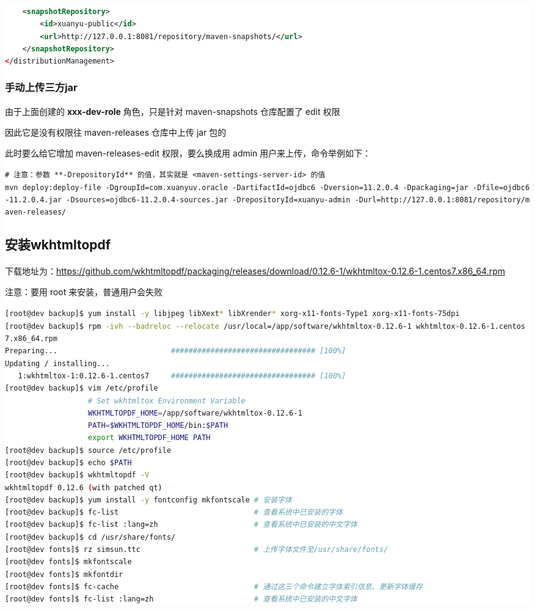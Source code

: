 ```xml
    <snapshotRepository>
        <id>xuanyu-public</id>
        <url>http://127.0.0.1:8081/repository/maven-snapshots/</url>
    </snapshotRepository>
</distributionManagement>
```

### 手动上传三方jar

由于上面创建的 **xxx-dev-role** 角色，只是针对 maven-snapshots 仓库配置了 edit 权限

因此它是没有权限往 maven-releases 仓库中上传 jar 包的

此时要么给它增加 maven-releases-edit 权限，要么换成用 admin 用户来上传，命令举例如下：

```shell
# 注意：参数 **-DrepositoryId** 的值，其实就是 <maven-settings-server-id> 的值
mvn deploy:deploy-file -DgroupId=com.xuanyuv.oracle -DartifactId=ojdbc6 -Dversion=11.2.0.4 -Dpackaging=jar -Dfile=ojdbc6-11.2.0.4.jar -Dsources=ojdbc6-11.2.0.4-sources.jar -DrepositoryId=xuanyu-admin -Durl=http://127.0.0.1:8081/repository/maven-releases/
```

## 安装wkhtmltopdf

下载地址为：https://github.com/wkhtmltopdf/packaging/releases/download/0.12.6-1/wkhtmltox-0.12.6-1.centos7.x86_64.rpm

注意：要用 root 来安装，普通用户会失败

```sh
[root@dev backup]$ yum install -y libjpeg libXext* libXrender* xorg-x11-fonts-Type1 xorg-x11-fonts-75dpi
[root@dev backup]$ rpm -ivh --badreloc --relocate /usr/local=/app/software/wkhtmltox-0.12.6-1 wkhtmltox-0.12.6-1.centos7.x86_64.rpm
Preparing...                          ################################# [100%]
Updating / installing...
   1:wkhtmltox-1:0.12.6-1.centos7     ################################# [100%]
[root@dev backup]$ vim /etc/profile
                   # Set wkhtmltox Environment Variable
                   WKHTMLTOPDF_HOME=/app/software/wkhtmltox-0.12.6-1
                   PATH=$WKHTMLTOPDF_HOME/bin:$PATH
                   export WKHTMLTOPDF_HOME PATH
[root@dev backup]$ source /etc/profile
[root@dev backup]$ echo $PATH
[root@dev backup]$ wkhtmltopdf -V
wkhtmltopdf 0.12.6 (with patched qt)
[root@dev backup]$ yum install -y fontconfig mkfontscale # 安装字体
[root@dev backup]$ fc-list                               # 查看系统中已安装的字体
[root@dev backup]$ fc-list :lang=zh                      # 查看系统中已安装的中文字体
[root@dev backup]$ cd /usr/share/fonts/
[root@dev fonts]$ rz simsun.ttc                          # 上传字体文件至/usr/share/fonts/
[root@dev fonts]$ mkfontscale
[root@dev fonts]$ mkfontdir
[root@dev fonts]$ fc-cache                               # 通过这三个命令建立字体索引信息、更新字体缓存
[root@dev fonts]$ fc-list :lang=zh                       # 查看系统中已安装的中文字体
```